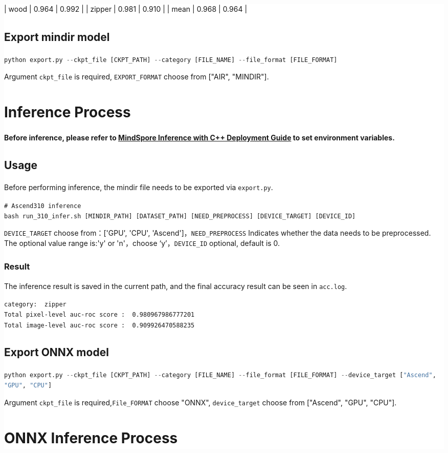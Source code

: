 | wood       | 0.964       | 0.992  |
| zipper     | 0.981       | 0.910  |
| mean       | 0.968       | 0.964  |

## Export mindir model

```python
python export.py --ckpt_file [CKPT_PATH] --category [FILE_NAME] --file_format [FILE_FORMAT]
```

Argument `ckpt_file` is required, `EXPORT_FORMAT` choose from ["AIR", "MINDIR"].

# Inference Process

**Before inference, please refer to [MindSpore Inference with C++ Deployment Guide](https://gitee.com/mindspore/models/blob/master/utils/cpp_infer/README.md) to set environment variables.**

## Usage

Before performing inference, the mindir file needs to be exported via `export.py`.

```shell
# Ascend310 inference
bash run_310_infer.sh [MINDIR_PATH] [DATASET_PATH] [NEED_PREPROCESS] [DEVICE_TARGET] [DEVICE_ID]
```

`DEVICE_TARGET` choose from：['GPU', 'CPU', 'Ascend']，`NEED_PREPROCESS` Indicates whether the data needs to be preprocessed. The optional value range is:'y' or 'n'，choose ‘y’，`DEVICE_ID` optional, default is 0.

### Result

The inference result is saved in the current path, and the final accuracy result can be seen in `acc.log`.

```text
category:  zipper
Total pixel-level auc-roc score :  0.980967986777201
Total image-level auc-roc score :  0.909926470588235
```

## Export ONNX model

```python
python export.py --ckpt_file [CKPT_PATH] --category [FILE_NAME] --file_format [FILE_FORMAT] --device_target ["Ascend", "GPU", "CPU"]
```

Argument `ckpt_file` is required,`File_FORMAT` choose "ONNX", `device_target` choose from ["Ascend", "GPU", "CPU"].

# ONNX Inference Process
